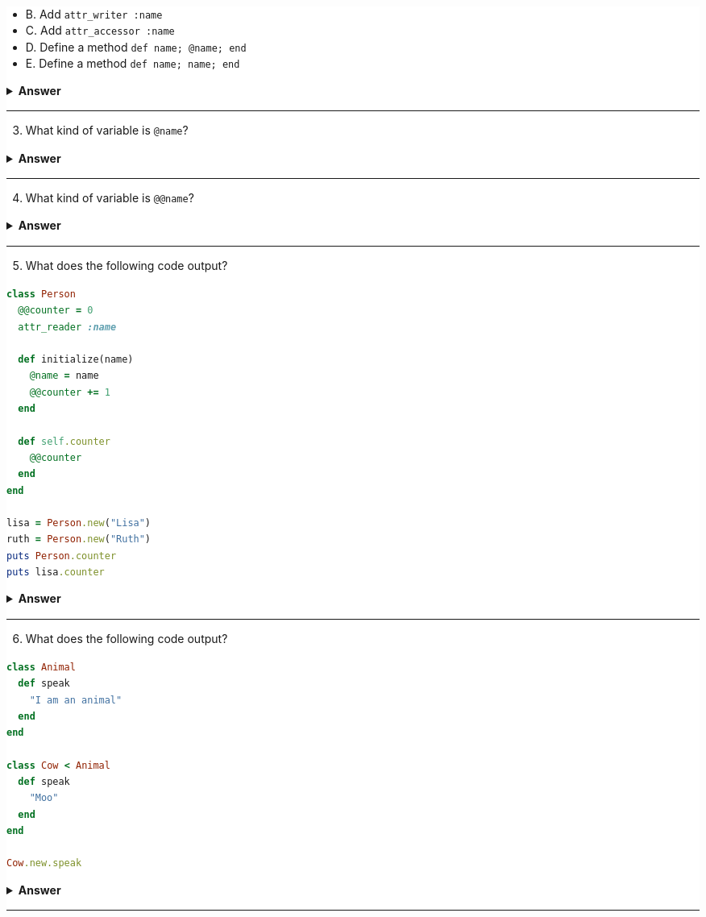 - B. Add `attr_writer :name`
- C. Add `attr_accessor :name`
- D. Define a method `def name; @name; end`
- E. Define a method `def name; name; end`

<details><summary><b>Answer</b></summary></details>

---

3. What kind of variable is `@name`?
<details><summary><b>Answer</b></summary></details>

---

4. What kind of variable is `@@name`?
<details><summary><b>Answer</b></summary></details>

---

5. What does the following code output? 
```ruby
class Person
  @@counter = 0
  attr_reader :name

  def initialize(name)
    @name = name
    @@counter += 1
  end

  def self.counter
    @@counter
  end
end

lisa = Person.new("Lisa")
ruth = Person.new("Ruth")
puts Person.counter
puts lisa.counter
```
<details><summary><b>Answer</b></summary></details>

---

6. What does the following code output?
```ruby
class Animal
  def speak
    "I am an animal"
  end
end

class Cow < Animal
  def speak
    "Moo"
  end
end

Cow.new.speak
```
<details><summary><b>Answer</b></summary></details>

---